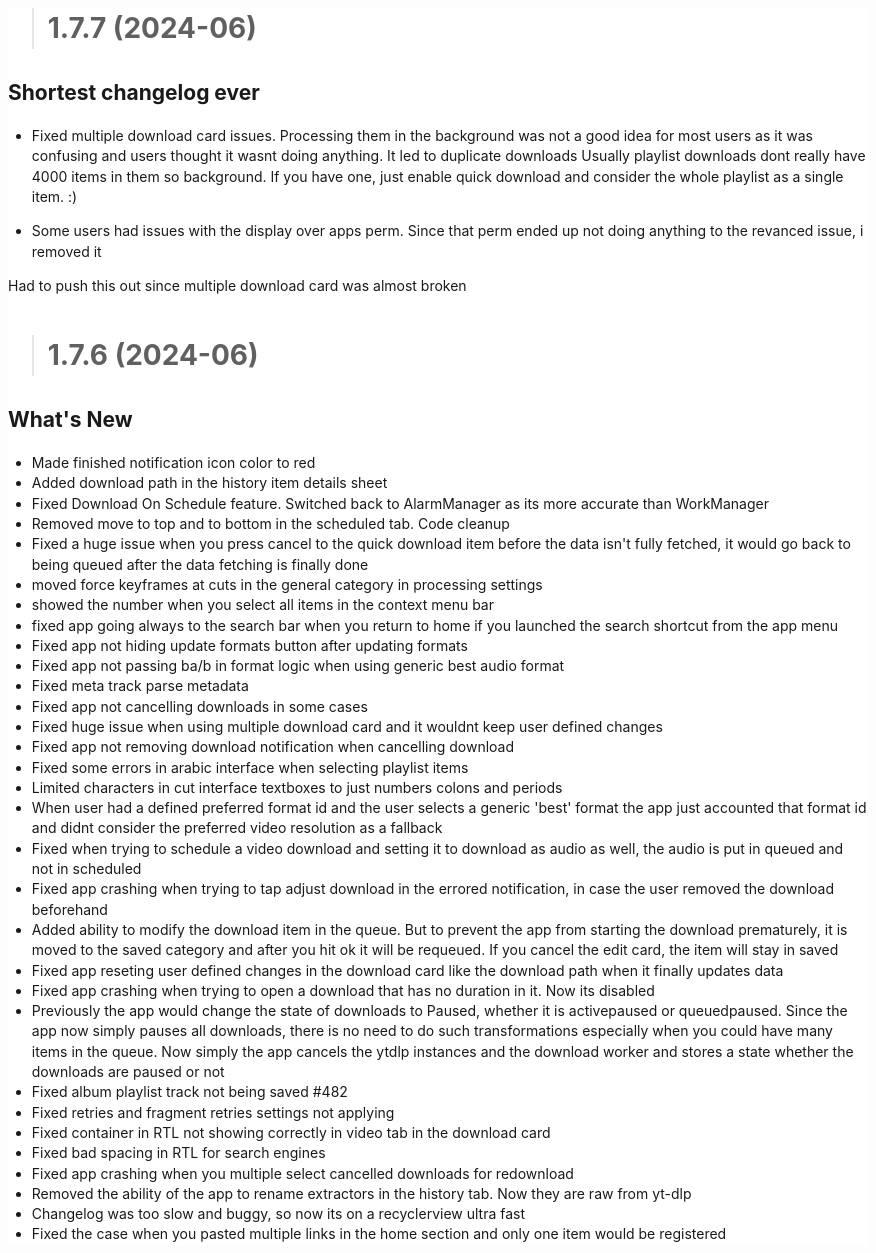 > # 1.7.7 (2024-06)

## Shortest changelog ever

- Fixed multiple download card issues. Processing them in the background was not a good idea for most users as it was confusing and users thought it wasnt doing anything. It led to duplicate downloads
Usually playlist downloads dont really have 4000 items in them so background. If you have one, just enable quick download and consider the whole playlist as a single item. :)

- Some users had issues with the display over apps perm. Since that perm ended up not doing anything to the revanced issue, i removed it

Had to push this out since multiple download card was almost broken

> # 1.7.6 (2024-06)

## What's New

- Made finished notification icon color to red
- Added download path in the history item details sheet
- Fixed Download On Schedule feature. Switched back to AlarmManager as its more accurate than WorkManager
- Removed move to top and to bottom in the scheduled tab. Code cleanup
- Fixed a huge issue when you press cancel to the quick download item before the data isn't fully fetched, it would go back to being queued after the data fetching is finally done
- moved force keyframes at cuts in the general category in processing settings
- showed the number when you select all items in the context menu bar
- fixed app going always to the search bar when you return to home if you launched the search shortcut from the app menu
- Fixed app not hiding update formats button after updating formats
- Fixed app not passing ba/b in format logic when using generic best audio format
- Fixed meta track parse metadata
- Fixed app not cancelling downloads in some cases
- Fixed huge issue when using multiple download card and it wouldnt keep user defined changes
- Fixed app not removing download notification when cancelling download
- Fixed some errors in arabic interface when selecting playlist items
- Limited characters in cut interface textboxes to just numbers colons and periods
- When user had a defined preferred format id and the user selects a generic 'best' format the app just accounted that format id and didnt consider the preferred video resolution as a fallback
- Fixed when trying to schedule a video download and setting it to download as audio as well, the audio is put in queued and not in scheduled
- Fixed app crashing when trying to tap adjust download in the errored notification, in case the user removed the download beforehand
- Added ability to modify the download item in the queue. But to prevent the app from starting the download prematurely, it is moved to the saved category and after you hit ok it will be requeued. If you cancel the edit card, the item will stay in saved
- Fixed app reseting user defined changes in the download card like the download path when it finally updates data
- Fixed app crashing when trying to open a download that has no duration in it. Now its disabled
- Previously the app would change the state of downloads to Paused, whether it is activepaused or queuedpaused. Since the app now simply pauses all downloads, there is no need to do such transformations especially when you could have many items in the queue. Now simply the app cancels the ytdlp instances and the download worker and stores a state whether the downloads are paused or not
- Fixed album playlist track not being saved  #482
- Fixed retries and fragment retries settings not applying
- Fixed container in RTL not showing correctly in video tab in the download card
- Fixed bad spacing in RTL for search engines
- Fixed app crashing when you multiple select cancelled downloads for redownload
- Removed the ability of the app to rename extractors in the history tab. Now they are raw from yt-dlp
- Changelog was too slow and buggy, so now its on a recyclerview ultra fast
- Fixed the case when you pasted multiple links in the home section and only one item would be registered